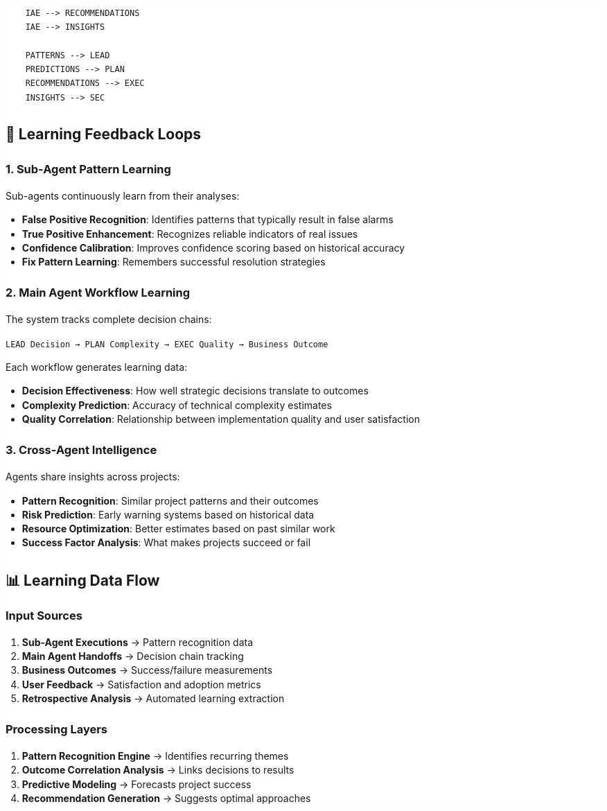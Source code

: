 ```mermaid
    IAE --> RECOMMENDATIONS
    IAE --> INSIGHTS

    PATTERNS --> LEAD
    PREDICTIONS --> PLAN
    RECOMMENDATIONS --> EXEC
    INSIGHTS --> SEC
```

## 🔄 Learning Feedback Loops

### 1. **Sub-Agent Pattern Learning**
Sub-agents continuously learn from their analyses:

- **False Positive Recognition**: Identifies patterns that typically result in false alarms
- **True Positive Enhancement**: Recognizes reliable indicators of real issues
- **Confidence Calibration**: Improves confidence scoring based on historical accuracy
- **Fix Pattern Learning**: Remembers successful resolution strategies

### 2. **Main Agent Workflow Learning**
The system tracks complete decision chains:

```
LEAD Decision → PLAN Complexity → EXEC Quality → Business Outcome
```

Each workflow generates learning data:
- **Decision Effectiveness**: How well strategic decisions translate to outcomes
- **Complexity Prediction**: Accuracy of technical complexity estimates
- **Quality Correlation**: Relationship between implementation quality and user satisfaction

### 3. **Cross-Agent Intelligence**
Agents share insights across projects:

- **Pattern Recognition**: Similar project patterns and their outcomes
- **Risk Prediction**: Early warning systems based on historical data
- **Resource Optimization**: Better estimates based on past similar work
- **Success Factor Analysis**: What makes projects succeed or fail

## 📊 Learning Data Flow

### Input Sources
1. **Sub-Agent Executions** → Pattern recognition data
2. **Main Agent Handoffs** → Decision chain tracking
3. **Business Outcomes** → Success/failure measurements
4. **User Feedback** → Satisfaction and adoption metrics
5. **Retrospective Analysis** → Automated learning extraction

### Processing Layers
1. **Pattern Recognition Engine** → Identifies recurring themes
2. **Outcome Correlation Analysis** → Links decisions to results
3. **Predictive Modeling** → Forecasts project success
4. **Recommendation Generation** → Suggests optimal approaches
